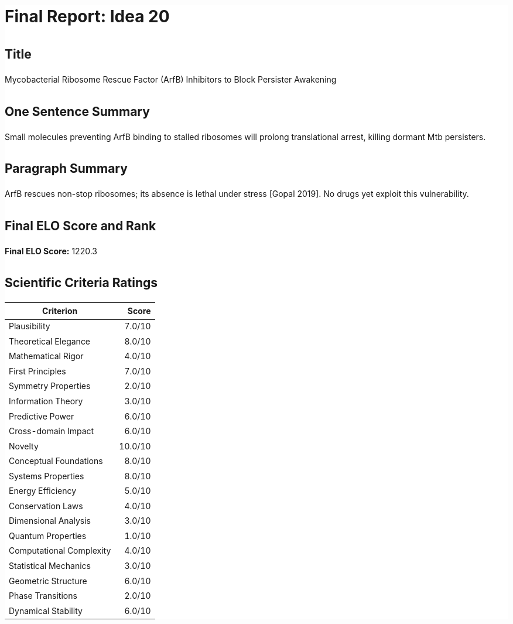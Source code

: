 # Final Report: Idea 20

## Title

Mycobacterial Ribosome Rescue Factor (ArfB) Inhibitors to Block Persister Awakening

## One Sentence Summary

Small molecules preventing ArfB binding to stalled ribosomes will prolong translational arrest, killing dormant Mtb persisters.

## Paragraph Summary

ArfB rescues non-stop ribosomes; its absence is lethal under stress [Gopal 2019]. No drugs yet exploit this vulnerability.

## Final ELO Score and Rank

**Final ELO Score:** 1220.3

## Scientific Criteria Ratings

| Criterion | Score |
|---|---:|
| Plausibility | 7.0/10 |
| Theoretical Elegance | 8.0/10 |
| Mathematical Rigor | 4.0/10 |
| First Principles | 7.0/10 |
| Symmetry Properties | 2.0/10 |
| Information Theory | 3.0/10 |
| Predictive Power | 6.0/10 |
| Cross-domain Impact | 6.0/10 |
| Novelty | 10.0/10 |
| Conceptual Foundations | 8.0/10 |
| Systems Properties | 8.0/10 |
| Energy Efficiency | 5.0/10 |
| Conservation Laws | 4.0/10 |
| Dimensional Analysis | 3.0/10 |
| Quantum Properties | 1.0/10 |
| Computational Complexity | 4.0/10 |
| Statistical Mechanics | 3.0/10 |
| Geometric Structure | 6.0/10 |
| Phase Transitions | 2.0/10 |
| Dynamical Stability | 6.0/10 |
